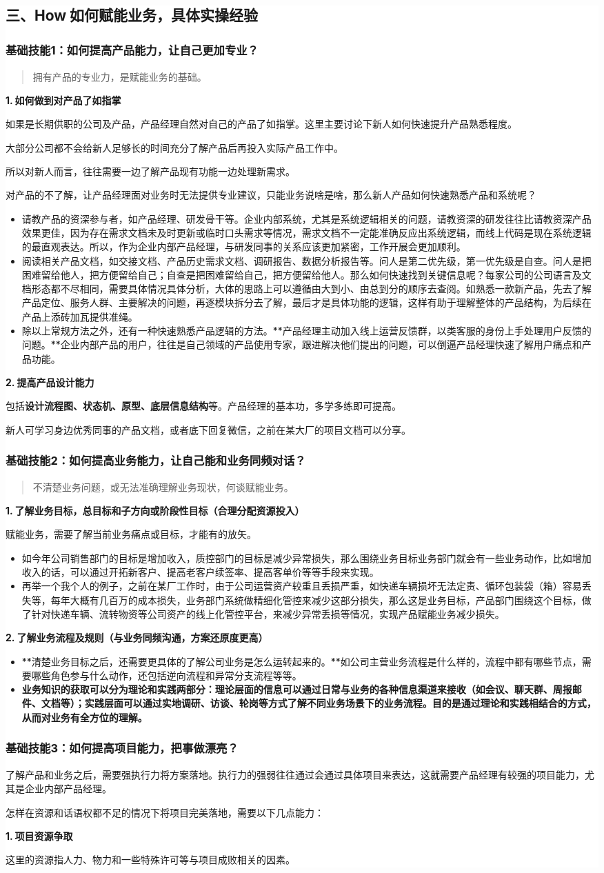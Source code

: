 ## 三、How 如何赋能业务，具体实操经验

### 基础技能1：如何提高产品能力，让自己更加专业？

> 拥有产品的专业力，是赋能业务的基础。

**1\. 如何做到对产品了如指掌**

如果是长期供职的公司及产品，产品经理自然对自己的产品了如指掌。这里主要讨论下新人如何快速提升产品熟悉程度。

大部分公司都不会给新人足够长的时间充分了解产品后再投入实际产品工作中。

所以对新人而言，往往需要一边了解产品现有功能一边处理新需求。

对产品的不了解，让产品经理面对业务时无法提供专业建议，只能业务说啥是啥，那么新人产品如何快速熟悉产品和系统呢？

*   请教产品的资深参与者，如产品经理、研发骨干等。企业内部系统，尤其是系统逻辑相关的问题，请教资深的研发往往比请教资深产品效果更佳，因为存在需求文档未及时更新或临时口头需求等情况，需求文档不一定能准确反应出系统逻辑，而线上代码是现在系统逻辑的最直观表达。所以，作为企业内部产品经理，与研发同事的关系应该更加紧密，工作开展会更加顺利。
*   阅读相关产品文档，如交接文档、产品历史需求文档、调研报告、数据分析报告等。问人是第二优先级，第一优先级是自查。问人是把困难留给他人，把方便留给自己；自查是把困难留给自己，把方便留给他人。那么如何快速找到关键信息呢？每家公司的公司语言及文档形态都不尽相同，需要具体情况具体分析，大体的思路上可以遵循由大到小、由总到分的顺序去查阅。如熟悉一款新产品，先去了解产品定位、服务人群、主要解决的问题，再逐模块拆分去了解，最后才是具体功能的逻辑，这样有助于理解整体的产品结构，为后续在产品上添砖加瓦提供准绳。
*   除以上常规方法之外，还有一种快速熟悉产品逻辑的方法。**产品经理主动加入线上运营反馈群，以类客服的身份上手处理用户反馈的问题。**企业内部产品的用户，往往是自己领域的产品使用专家，跟进解决他们提出的问题，可以倒逼产品经理快速了解用户痛点和产品功能。

**2\. 提高产品设计能力**

包括**设计流程图、状态机、原型、底层信息结构**等。产品经理的基本功，多学多练即可提高。

新人可学习身边优秀同事的产品文档，或者底下回复微信，之前在某大厂的项目文档可以分享。

### 基础技能2：如何提高业务能力，让自己能和业务同频对话？

> 不清楚业务问题，或无法准确理解业务现状，何谈赋能业务。

**1\. 了解业务目标，总目标和子方向或阶段性目标（合理分配资源投入）**

赋能业务，需要了解当前业务痛点或目标，才能有的放矢。

*   如今年公司销售部门的目标是增加收入，质控部门的目标是减少异常损失，那么围绕业务目标业务部门就会有一些业务动作，比如增加收入的话，可以通过开拓新客户、提高老客户续签率、提高客单价等等手段来实现。
*   再举一个我个人的例子，之前在某厂工作时，由于公司运营资产较重且丢损严重，如快递车辆损坏无法定责、循环包装袋（箱）容易丢失等，每年大概有几百万的成本损失，业务部门系统做精细化管控来减少这部分损失，那么这是业务目标，产品部门围绕这个目标，做了针对快递车辆、流转物资等公司资产的线上化管控平台，来减少异常丢损等情况，实现产品赋能业务减少损失。

**2\. 了解业务流程及规则（与业务同频沟通，方案还原度更高）**

*   **清楚业务目标之后，还需要更具体的了解公司业务是怎么运转起来的。**如公司主营业务流程是什么样的，流程中都有哪些节点，需要哪些角色参与什么动作，还包括逆向流程和异常分支流程等等。
*   **业务知识的获取可以分为理论和实践两部分：理论层面的信息可以通过日常与业务的各种信息渠道来接收（如会议、聊天群、周报邮件、文档等）；实践层面可以通过实地调研、访谈、轮岗等方式了解不同业务场景下的业务流程。目的是通过理论和实践相结合的方式，从而对业务有全方位的理解。**

### 基础技能3：如何提高项目能力，把事做漂亮？

了解产品和业务之后，需要强执行力将方案落地。执行力的强弱往往通过会通过具体项目来表达，这就需要产品经理有较强的项目能力，尤其是企业内部产品经理。

怎样在资源和话语权都不足的情况下将项目完美落地，需要以下几点能力：

**1\. 项目资源争取**

这里的资源指人力、物力和一些特殊许可等与项目成败相关的因素。
